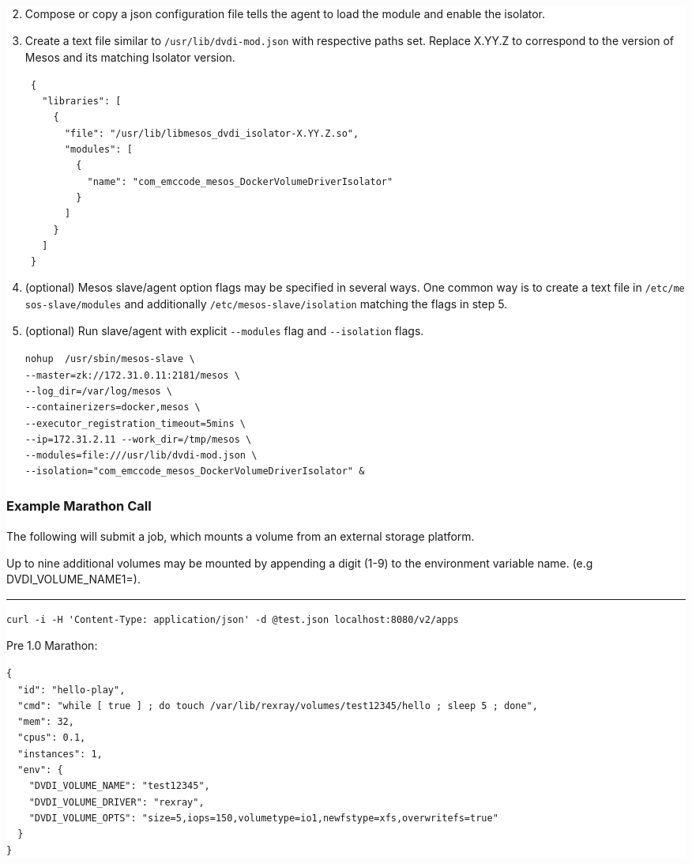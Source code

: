2. Compose or copy a json configuration file tells the agent to load the module and enable the isolator.

3. Create a text file similar to  `/usr/lib/dvdi-mod.json` with respective paths set. Replace X.YY.Z to correspond to the version of Mesos and its matching Isolator version.
    ```
     {
       "libraries": [
         {
           "file": "/usr/lib/libmesos_dvdi_isolator-X.YY.Z.so",
           "modules": [
             {
               "name": "com_emccode_mesos_DockerVolumeDriverIsolator"
             }
           ]
         }
       ]
     }
    ```

4. (optional) Mesos slave/agent option flags may be specified in several ways.  One common way is to create a text file in `/etc/mesos-slave/modules` and additionally `/etc/mesos-slave/isolation` matching the flags in step 5.

5. (optional) Run slave/agent with explicit `--modules` flag and `--isolation` flags.

    ```
    nohup  /usr/sbin/mesos-slave \    
    --master=zk://172.31.0.11:2181/mesos \
    --log_dir=/var/log/mesos \
    --containerizers=docker,mesos \
    --executor_registration_timeout=5mins \
    --ip=172.31.2.11 --work_dir=/tmp/mesos \
    --modules=file:///usr/lib/dvdi-mod.json \
    --isolation="com_emccode_mesos_DockerVolumeDriverIsolator" &
    ```


### Example Marathon Call

The following will submit a job, which mounts a volume from an external storage platform.

Up to nine additional volumes may be mounted by appending a digit (1-9)
to the environment variable name. (e.g DVDI_VOLUME_NAME1=).

---

`curl -i -H 'Content-Type: application/json' -d @test.json localhost:8080/v2/apps`

Pre 1.0 Marathon:

```
{
  "id": "hello-play",
  "cmd": "while [ true ] ; do touch /var/lib/rexray/volumes/test12345/hello ; sleep 5 ; done",
  "mem": 32,
  "cpus": 0.1,
  "instances": 1,
  "env": {
    "DVDI_VOLUME_NAME": "test12345",
    "DVDI_VOLUME_DRIVER": "rexray",
    "DVDI_VOLUME_OPTS": "size=5,iops=150,volumetype=io1,newfstype=xfs,overwritefs=true"
  }
}
```
